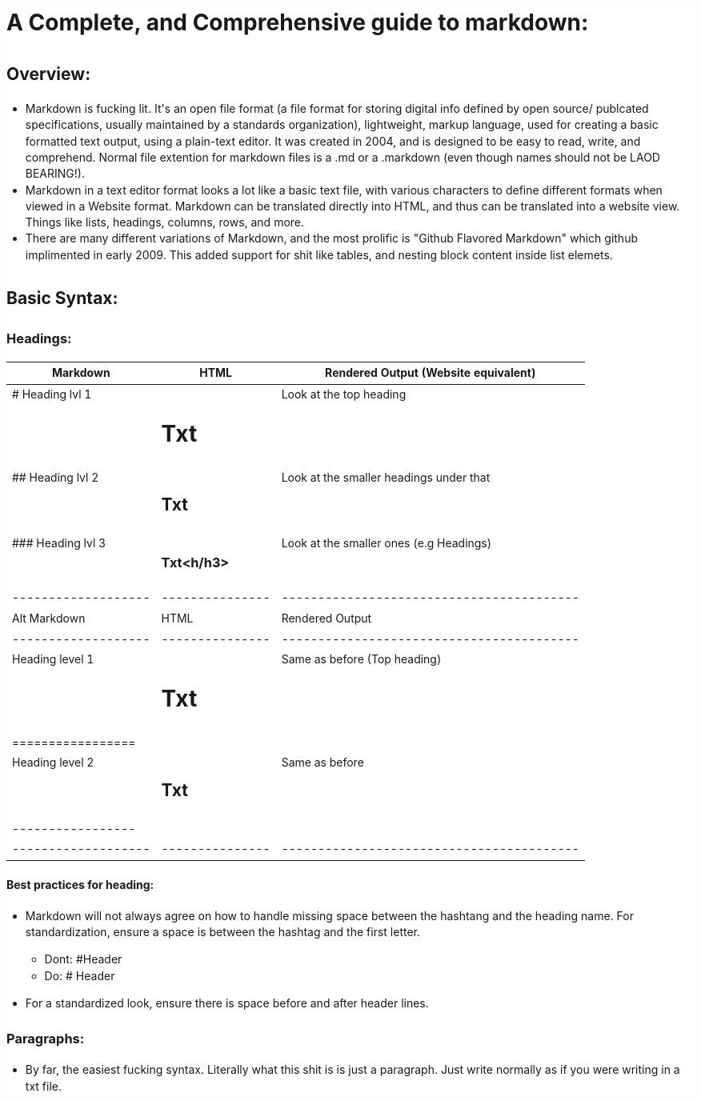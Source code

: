 # A Complete, and Comprehensive guide to markdown:

## Overview: 
- Markdown is fucking lit. It's an open file format (a file format for storing digital info defined by open source/ publcated specifications, usually maintained by a standards organization), lightweight, markup language, used for creating a basic formatted text output, using a plain-text editor. It was created in 2004, and is designed to be easy to read, write, and comprehend. Normal file extention for markdown files is a .md or a .markdown (even though names should not be LAOD BEARING!). 
- Markdown in a text editor format looks a lot like a basic text file, with various characters to define different formats when viewed in a Website format. Markdown can be translated directly into HTML, and thus can be translated into a website view. Things like lists, headings, columns, rows, and more. 
- There are many different variations of Markdown, and the most prolific is "Github Flavored Markdown" which github implimented in early 2009. This added support for shit like tables, and nesting block content inside list elemets. 

## Basic Syntax: 

### Headings: 

| Markdown          | HTML          | Rendered Output (Website equivalent)    |
|-------------------|---------------|-----------------------------------------|
| # Heading lvl 1   | <h1>Txt</h1>  | Look at the top heading                 |
| ## Heading lvl 2  | <h2>Txt</h2>  | Look at the smaller headings under that |
| ### Heading lvl 3 | <h3>Txt<h/h3> | Look at the smaller ones (e.g Headings) |
|-------------------|---------------|-----------------------------------------|
| Alt Markdown      | HTML          | Rendered Output                         |
|-------------------|---------------|-----------------------------------------|
| Heading level 1   | <h1>Txt</h1>  | Same as before (Top heading)            |
| ================= |               |                                         |
| Heading level 2   | <h2>Txt</h2>  | Same as before                          |
| ----------------- |               |                                         |
|-------------------|---------------|-----------------------------------------|

#### Best practices for heading:

- Markdown will not always agree on how to handle missing space between the hashtang and the heading name. For standardization, ensure a space is between the hashtag and the first letter. 
  - Dont: #Header
  - Do: # Header

- For a standardized look, ensure there is space before and after header lines. 
  
### Paragraphs:

- By far, the easiest fucking syntax. Literally what this shit is is just a paragraph. Just write normally as if you were writing in a txt file. 
  